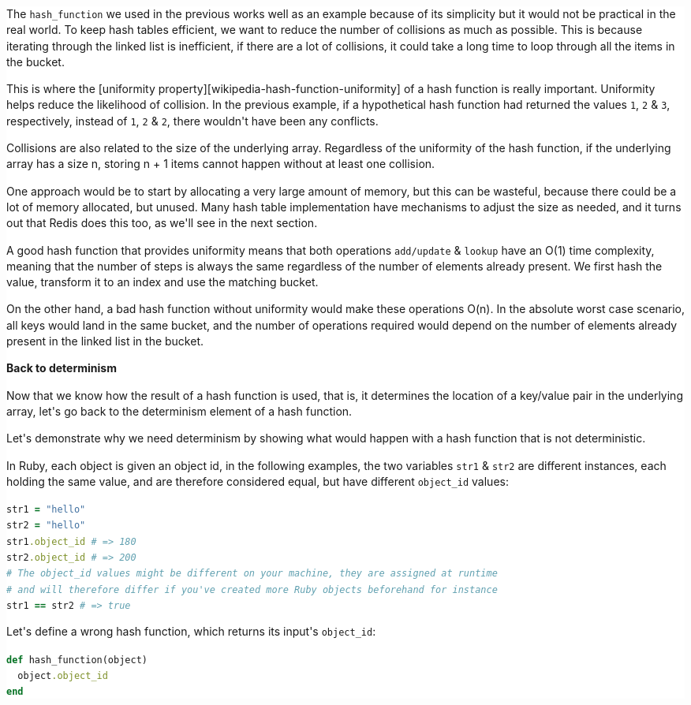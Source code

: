 The `hash_function` we used in the previous works well as an example because of its simplicity but it would not be practical in the real world. To keep hash tables efficient, we want to reduce the number of collisions as much as possible. This is because iterating through the linked list is inefficient, if there are a lot of collisions, it could take a long time to loop through all the items in the bucket.

This is where the [uniformity property][wikipedia-hash-function-uniformity] of a hash function is really important. Uniformity helps reduce the likelihood of collision. In the previous example, if a hypothetical hash function had returned the values `1`, `2` & `3`, respectively, instead of `1`, `2` & `2`, there wouldn't have been any conflicts.

Collisions are also related to the size of the underlying array. Regardless of the uniformity of the hash function, if the underlying array has a size n, storing n + 1 items cannot happen without at least one collision.

One approach would be to start by allocating a very large amount of memory, but this can be wasteful, because there could be a lot of memory allocated, but unused. Many hash table implementation have mechanisms to adjust the size as needed, and it turns out that Redis does this too, as we'll see in the next section.

A good hash function that provides uniformity means that both operations `add/update` & `lookup` have an O(1) time complexity, meaning that the number of steps is always the same regardless of the number of elements already present. We first hash the value, transform it to an index and use the matching bucket.

On the other hand, a bad hash function without uniformity would make these operations O(n). In the absolute worst case scenario, all keys would land in the same bucket, and the number of operations required would depend on the number of elements already present in the linked list in the bucket.

**Back to determinism**

Now that we know how the result of a hash function is used, that is, it determines the location of a key/value pair in the underlying array, let's go back to the determinism element of a hash function.

Let's demonstrate why we need determinism by showing what would happen with a hash function that is not deterministic.

In Ruby, each object is given an object id, in the following examples, the two variables `str1` & `str2` are different instances, each holding the same value, and are therefore considered equal, but have different `object_id` values:

``` ruby
str1 = "hello"
str2 = "hello"
str1.object_id # => 180
str2.object_id # => 200
# The object_id values might be different on your machine, they are assigned at runtime
# and will therefore differ if you've created more Ruby objects beforehand for instance
str1 == str2 # => true
```

Let's define a wrong hash function, which returns its input's `object_id`:

``` ruby
def hash_function(object)
  object.object_id
end
```
